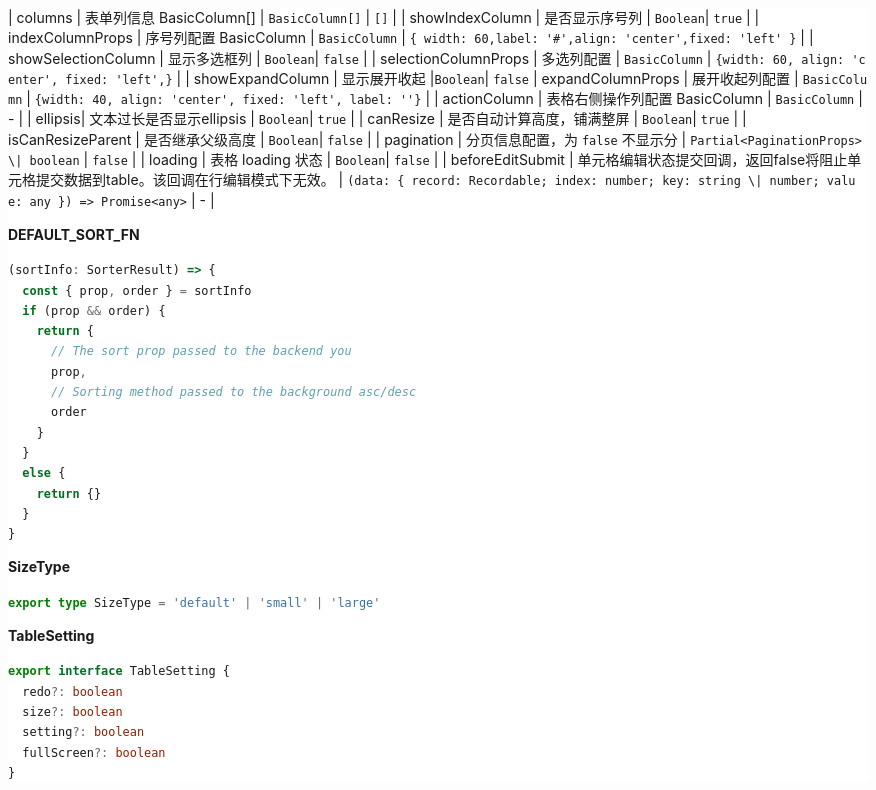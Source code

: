 | columns | 表单列信息 BasicColumn[] | `BasicColumn[]` | `[]` |
| showIndexColumn | 是否显示序号列 | `Boolean`|  `true` |
| indexColumnProps | 序号列配置 BasicColumn | `BasicColumn` | `{ width: 60,label: '#',align: 'center',fixed: 'left' }` |
| showSelectionColumn | 显示多选框列 | `Boolean`|  `false` |
| selectionColumnProps | 多选列配置 | `BasicColumn` | `{width: 60, align: 'center', fixed: 'left',}` |
| showExpandColumn | 显示展开收起 |`Boolean`|  `false` |
expandColumnProps | 展开收起列配置 | `BasicColumn` | `{width: 40, align: 'center', fixed: 'left', label: ''}` |
| actionColumn | 表格右侧操作列配置 BasicColumn | `BasicColumn` | - |
| ellipsis| 文本过长是否显示ellipsis | `Boolean`|  `true` |
| canResize | 是否自动计算高度，铺满整屏 | `Boolean`|  `true` |
| isCanResizeParent | 是否继承父级高度 | `Boolean`|  `false` |
| pagination | 分页信息配置，为 `false` 不显示分 | `Partial<PaginationProps> \| boolean` | `false` |
| loading | 表格 loading 状态 | `Boolean`|  `false` |
| beforeEditSubmit | 单元格编辑状态提交回调，返回false将阻止单元格提交数据到table。该回调在行编辑模式下无效。 | `(data: { record: Recordable; index: number; key: string \| number; value: any }) => Promise<any>` | - | 


**DEFAULT_SORT_FN**
```ts
(sortInfo: SorterResult) => {
  const { prop, order } = sortInfo
  if (prop && order) {
    return {
      // The sort prop passed to the backend you
      prop,
      // Sorting method passed to the background asc/desc
      order
    }
  }
  else {
    return {}
  }
}
```

**SizeType**
```ts
export type SizeType = 'default' | 'small' | 'large'
```

**TableSetting**

```ts
export interface TableSetting {
  redo?: boolean
  size?: boolean
  setting?: boolean
  fullScreen?: boolean
}
```

